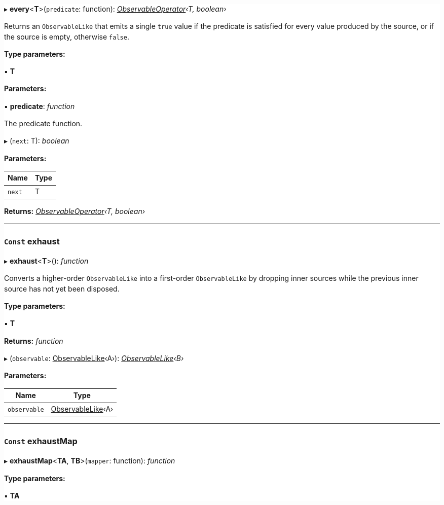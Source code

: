 ▸ **every**<**T**>(`predicate`: function): *[ObservableOperator](README.md#observableoperator)‹T, boolean›*

Returns an `ObservableLike` that emits a single `true` value if the predicate is satisfied for
every value produced by the source, or if the source is empty, otherwise `false`.

**Type parameters:**

▪ **T**

**Parameters:**

▪ **predicate**: *function*

The predicate function.

▸ (`next`: T): *boolean*

**Parameters:**

Name | Type |
------ | ------ |
`next` | T |

**Returns:** *[ObservableOperator](README.md#observableoperator)‹T, boolean›*

___

### `Const` exhaust

▸ **exhaust**<**T**>(): *function*

Converts a higher-order `ObservableLike` into a first-order `ObservableLike`
by dropping inner sources while the previous inner source
has not yet been disposed.

**Type parameters:**

▪ **T**

**Returns:** *function*

▸ (`observable`: [ObservableLike](interfaces/observablelike.md)‹A›): *[ObservableLike](interfaces/observablelike.md)‹B›*

**Parameters:**

Name | Type |
------ | ------ |
`observable` | [ObservableLike](interfaces/observablelike.md)‹A› |

___

### `Const` exhaustMap

▸ **exhaustMap**<**TA**, **TB**>(`mapper`: function): *function*

**Type parameters:**

▪ **TA**
